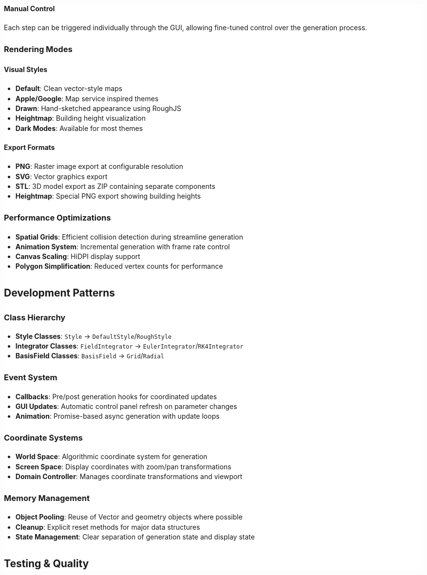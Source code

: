 #### Manual Control
Each step can be triggered individually through the GUI, allowing fine-tuned control over the generation process.

### Rendering Modes

#### Visual Styles
- **Default**: Clean vector-style maps
- **Apple/Google**: Map service inspired themes  
- **Drawn**: Hand-sketched appearance using RoughJS
- **Heightmap**: Building height visualization
- **Dark Modes**: Available for most themes

#### Export Formats
- **PNG**: Raster image export at configurable resolution
- **SVG**: Vector graphics export
- **STL**: 3D model export as ZIP containing separate components
- **Heightmap**: Special PNG export showing building heights

### Performance Optimizations
- **Spatial Grids**: Efficient collision detection during streamline generation
- **Animation System**: Incremental generation with frame rate control
- **Canvas Scaling**: HiDPI display support
- **Polygon Simplification**: Reduced vertex counts for performance

## Development Patterns

### Class Hierarchy
- **Style Classes**: `Style` → `DefaultStyle`/`RoughStyle`
- **Integrator Classes**: `FieldIntegrator` → `EulerIntegrator`/`RK4Integrator`  
- **BasisField Classes**: `BasisField` → `Grid`/`Radial`

### Event System
- **Callbacks**: Pre/post generation hooks for coordinated updates
- **GUI Updates**: Automatic control panel refresh on parameter changes
- **Animation**: Promise-based async generation with update loops

### Coordinate Systems
- **World Space**: Algorithmic coordinate system for generation
- **Screen Space**: Display coordinates with zoom/pan transformations
- **Domain Controller**: Manages coordinate transformations and viewport

### Memory Management
- **Object Pooling**: Reuse of Vector and geometry objects where possible
- **Cleanup**: Explicit reset methods for major data structures
- **State Management**: Clear separation of generation state and display state

## Testing & Quality
